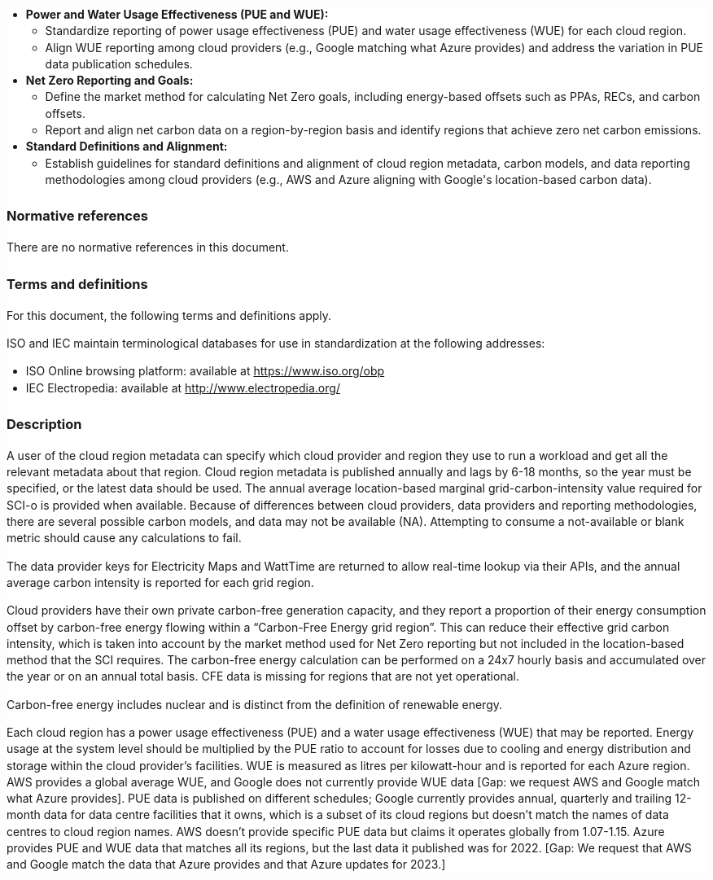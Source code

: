 - **Power and Water Usage Effectiveness (PUE and WUE):**
   - Standardize reporting of power usage effectiveness (PUE) and water usage effectiveness (WUE) for each cloud region.
   - Align WUE reporting among cloud providers (e.g., Google matching what Azure provides) and address the variation in PUE data publication schedules.
- **Net Zero Reporting and Goals:**
   - Define the market method for calculating Net Zero goals, including energy-based offsets such as PPAs, RECs, and carbon offsets.
   - Report and align net carbon data on a region-by-region basis and identify regions that achieve zero net carbon emissions.
- **Standard Definitions and Alignment:**
   - Establish guidelines for standard definitions and alignment of cloud region metadata, carbon models, and data reporting methodologies among cloud providers (e.g., AWS and Azure aligning with Google's location-based carbon data).

### Normative references
There are no normative references in this document.

### Terms and definitions

For this document, the following terms and definitions apply.

ISO and IEC maintain terminological databases for use in standardization at the following addresses:
-	ISO Online browsing platform: available at https://www.iso.org/obp
-	IEC Electropedia: available at http://www.electropedia.org/

### Description

A user of the cloud region metadata can specify which cloud provider and region they use to run a workload and get all the relevant metadata about that region. Cloud region metadata is published annually and lags by 6-18 months, so the year must be specified, or the latest data should be used. The annual average location-based marginal grid-carbon-intensity value required for SCI-o is provided when available. Because of differences between cloud providers, data providers and reporting methodologies, there are several possible carbon models, and data may not be available (NA). Attempting to consume a not-available or blank metric should cause any calculations to fail.

The data provider keys for Electricity Maps and WattTime are returned to allow real-time lookup via their APIs, and the annual average carbon intensity is reported for each grid region.

Cloud providers have their own private carbon-free generation capacity, and they report a proportion of their energy consumption offset by carbon-free energy flowing within a “Carbon-Free Energy grid region”. This can reduce their effective grid carbon intensity, which is taken into account by the market method used for Net Zero reporting but not included in the location-based method that the SCI requires. The carbon-free energy calculation can be performed on a 24x7 hourly basis and accumulated over the year or on an annual total basis. CFE data is missing for regions that are not yet operational.

Carbon-free energy includes nuclear and is distinct from the definition of renewable energy.

Each cloud region has a power usage effectiveness (PUE) and a water usage effectiveness (WUE) that may be reported. Energy usage at the system level should be multiplied by the PUE ratio to account for losses due to cooling and energy distribution and storage within the cloud provider’s facilities. WUE is measured as litres per kilowatt-hour and is reported for each Azure region. AWS provides a global average WUE, and Google does not currently provide WUE data [Gap: we request AWS and Google match what Azure provides].  PUE data is published on different schedules; Google currently provides annual, quarterly and trailing 12-month data for data centre facilities that it owns, which is a subset of its cloud regions but doesn’t match the names of data centres to cloud region names. AWS doesn’t provide specific PUE data but claims it operates globally from 1.07-1.15. Azure provides PUE and WUE data that matches all its regions, but the last data it published was for 2022. [Gap: We request that AWS and Google match the data that Azure provides and that Azure updates for 2023.]
